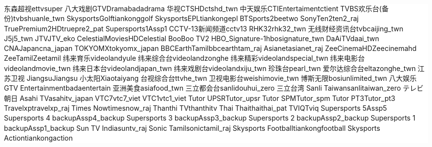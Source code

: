 东森超视ettvsuper
八大戏剧GTVDramabadadrama
华视CTSHDctshd_twn
中天娱乐CTIEntertaimentctient
TVBS欢乐台(备份)tvbshuanle_twn
SkysportsGolftiankonggolf
SkysportsEPLtiankongepl
BTSports2beetwo
SonyTen2ten2_raj
TruePremium2HDtruepre2_pat
Supersports1Assp1
CCTV-13新闻频道cctv13
RHK32rhk32_twn
无线财经资讯台tvbcaijing_twn
J5j5_twn
JTVJTV_eko
CelestialMoviesHDCelestial
BooBoo
TV2
HBO_Signature-1hbosignature_twn
DaAiTVdaai_twn
CNAJapancna_japan
TOKYOMXtokyomx_japan
BBCEarthTamilbbcearthtam_raj
Asianetasianet_raj
ZeeCinemaHDZeecinemahd
ZeeTamilZeetamil
纬来育乐videolandyule
纬来综合台videolandzonghe
纬来精彩videolandspecial_twn
纬来电影台videolandmovie_twn
纬来日本台videolandjapan_twn
纬来戏剧台videolandxiju_twn
珍珠台pearl_twn
爱尔达综合台eltazonghe_twn
江苏卫视 JiangsuJiangsu
小太阳Xiaotaiyang
台视综合台ttvhe_twn
卫视电影台weishimovie_twn
博斯无限bosiunlimited_twn
八大娱乐 GTV Entertainmentbadaentertain
亚洲美食asiafood_twn
三立都会台sanlidouhui_zero
三立台湾 Sanli Taiwansanlitaiwan_zero
テレビ朝日 Asahi TVasahitv_japan
VTC7vtc7_viet
VTC1vtc1_viet
Tutor UPSRTutor_upsr
Tutor SPMTutor_spm
Tutor PT3Tutor_pt3
Travelxptravelxp_raj
Times Nowtimesnow_raj
Thanthi TVthanthitv
Thai Thaithaithai_pat
TVIQTviq
Supersports 5Assp5
Supersports 4 backupAssp4_backup
Supersports 3 backupAssp3_backup
Supersports 2 backupAssp2_backup
Supersports 1 backupAssp1_backup
Sun TV Indiasuntv_raj
Sonic Tamilsonictamil_raj
Skysports Footballtiankongfootball
Skysports Actiontiankongaction